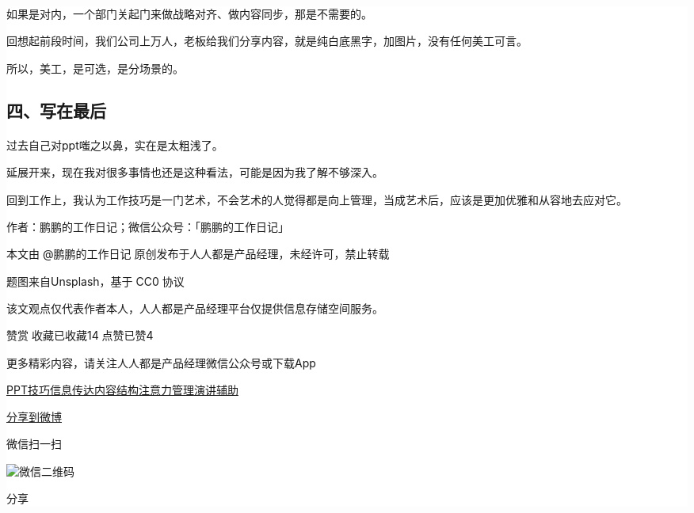 如果是对内，一个部门关起门来做战略对齐、做内容同步，那是不需要的。

回想起前段时间，我们公司上万人，老板给我们分享内容，就是纯白底黑字，加图片，没有任何美工可言。

所以，美工，是可选，是分场景的。

## 四、写在最后

过去自己对ppt嗤之以鼻，实在是太粗浅了。

延展开来，现在我对很多事情也还是这种看法，可能是因为我了解不够深入。

回到工作上，我认为工作技巧是一门艺术，不会艺术的人觉得都是向上管理，当成艺术后，应该是更加优雅和从容地去应对它。

作者：鹏鹏的工作日记；微信公众号：「鹏鹏的工作日记」

本文由 @鹏鹏的工作日记 原创发布于人人都是产品经理，未经许可，禁止转载

题图来自Unsplash，基于 CC0 协议

该文观点仅代表作者本人，人人都是产品经理平台仅提供信息存储空间服务。

赞赏 收藏已收藏14 点赞已赞4

更多精彩内容，请关注人人都是产品经理微信公众号或下载App

[PPT技巧](https://www.woshipm.com/tag/ppt%e6%8a%80%e5%b7%a7)[信息传达](https://www.woshipm.com/tag/%e4%bf%a1%e6%81%af%e4%bc%a0%e8%be%be)[内容结构](https://www.woshipm.com/tag/%e5%86%85%e5%ae%b9%e7%bb%93%e6%9e%84)[注意力管理](https://www.woshipm.com/tag/%e6%b3%a8%e6%84%8f%e5%8a%9b%e7%ae%a1%e7%90%86)[演讲辅助](https://www.woshipm.com/tag/%e6%bc%94%e8%ae%b2%e8%be%85%e5%8a%a9)

[分享到微博](https://service.weibo.com/share/share.php?appkey=2775287854&title=过去的我，对ppt的认知太粗浅了！&url=https://www.woshipm.com/zhichang/6101495.html&pic=https://image.woshipm.com/2023/04/14/0637d336-da8f-11ed-9503-00163e0b5ff3.jpg)

微信扫一扫

![微信二维码](https://api.pwmqr.com/qrcode/create/?url=https://www.woshipm.com/zhichang/6101495.html)

分享